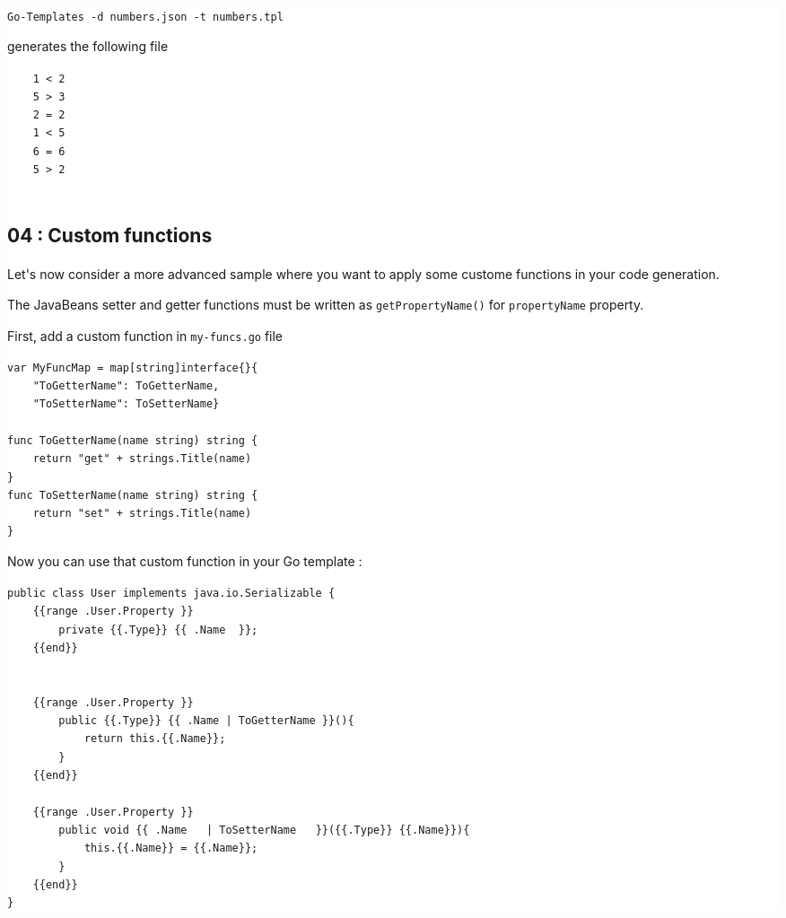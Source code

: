 `Go-Templates -d numbers.json -t numbers.tpl`

generates the following file

```
    1 < 2
    5 > 3
    2 = 2
    1 < 5
    6 = 6
    5 > 2
 
```
## 04 :  Custom functions

Let's now consider a more advanced sample where you want to apply some custome functions in your code generation.

The JavaBeans setter and getter functions must be written as `getPropertyName()` for `propertyName` property.

First, add a custom function in `my-funcs.go` file


```
var MyFuncMap = map[string]interface{}{
	"ToGetterName": ToGetterName,
	"ToSetterName": ToSetterName}

func ToGetterName(name string) string {
	return "get" + strings.Title(name)
}
func ToSetterName(name string) string {
	return "set" + strings.Title(name)
}

```

Now you can use that custom function in your Go template :

```
public class User implements java.io.Serializable {
    {{range .User.Property }}
        private {{.Type}} {{ .Name  }};
    {{end}}


    {{range .User.Property }}
        public {{.Type}} {{ .Name | ToGetterName }}(){
            return this.{{.Name}};
        }
    {{end}}

    {{range .User.Property }}
        public void {{ .Name   | ToSetterName   }}({{.Type}} {{.Name}}){
            this.{{.Name}} = {{.Name}};
        }
    {{end}}
}
```
